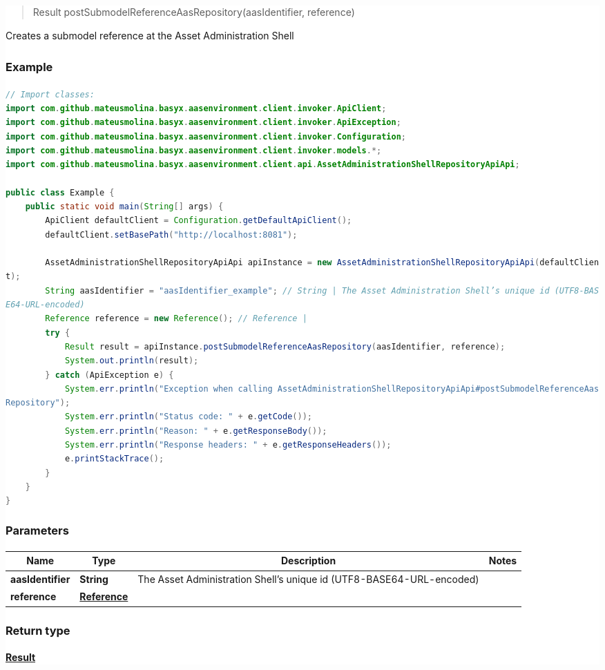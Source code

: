 > Result postSubmodelReferenceAasRepository(aasIdentifier, reference)

Creates a submodel reference at the Asset Administration Shell

### Example

```java
// Import classes:
import com.github.mateusmolina.basyx.aasenvironment.client.invoker.ApiClient;
import com.github.mateusmolina.basyx.aasenvironment.client.invoker.ApiException;
import com.github.mateusmolina.basyx.aasenvironment.client.invoker.Configuration;
import com.github.mateusmolina.basyx.aasenvironment.client.invoker.models.*;
import com.github.mateusmolina.basyx.aasenvironment.client.api.AssetAdministrationShellRepositoryApiApi;

public class Example {
    public static void main(String[] args) {
        ApiClient defaultClient = Configuration.getDefaultApiClient();
        defaultClient.setBasePath("http://localhost:8081");

        AssetAdministrationShellRepositoryApiApi apiInstance = new AssetAdministrationShellRepositoryApiApi(defaultClient);
        String aasIdentifier = "aasIdentifier_example"; // String | The Asset Administration Shell’s unique id (UTF8-BASE64-URL-encoded)
        Reference reference = new Reference(); // Reference | 
        try {
            Result result = apiInstance.postSubmodelReferenceAasRepository(aasIdentifier, reference);
            System.out.println(result);
        } catch (ApiException e) {
            System.err.println("Exception when calling AssetAdministrationShellRepositoryApiApi#postSubmodelReferenceAasRepository");
            System.err.println("Status code: " + e.getCode());
            System.err.println("Reason: " + e.getResponseBody());
            System.err.println("Response headers: " + e.getResponseHeaders());
            e.printStackTrace();
        }
    }
}
```

### Parameters


| Name | Type | Description  | Notes |
|------------- | ------------- | ------------- | -------------|
| **aasIdentifier** | **String**| The Asset Administration Shell’s unique id (UTF8-BASE64-URL-encoded) | |
| **reference** | [**Reference**](Reference.md)|  | |

### Return type

[**Result**](Result.md)
